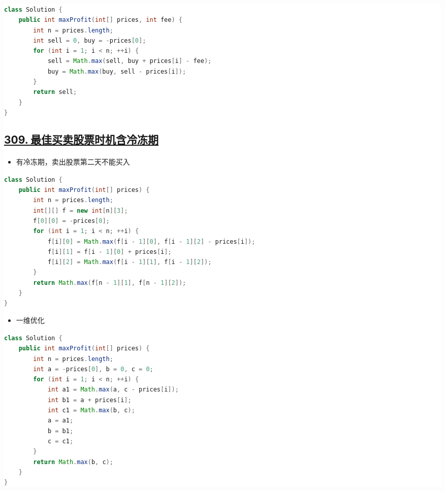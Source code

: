 ```java
class Solution {
    public int maxProfit(int[] prices, int fee) {
        int n = prices.length;
        int sell = 0, buy = -prices[0];
        for (int i = 1; i < n; ++i) {
            sell = Math.max(sell, buy + prices[i] - fee);
            buy = Math.max(buy, sell - prices[i]);
        }
        return sell;
    }
}
```

## [309. 最佳买卖股票时机含冷冻期](https://leetcode-cn.com/problems/best-time-to-buy-and-sell-stock-with-cooldown/)

* 有冷冻期，卖出股票第二天不能买入

```java
class Solution {
    public int maxProfit(int[] prices) {
        int n = prices.length;
        int[][] f = new int[n][3];
        f[0][0] = -prices[0];
        for (int i = 1; i < n; ++i) {
            f[i][0] = Math.max(f[i - 1][0], f[i - 1][2] - prices[i]);
            f[i][1] = f[i - 1][0] + prices[i];
            f[i][2] = Math.max(f[i - 1][1], f[i - 1][2]);
        }
        return Math.max(f[n - 1][1], f[n - 1][2]);
    }
}
```

* 一维优化

```java
class Solution {
    public int maxProfit(int[] prices) {
        int n = prices.length;
        int a = -prices[0], b = 0, c = 0;
        for (int i = 1; i < n; ++i) {
            int a1 = Math.max(a, c - prices[i]);
            int b1 = a + prices[i];
            int c1 = Math.max(b, c);
            a = a1;
            b = b1;
            c = c1;
        }
        return Math.max(b, c);
    }
}
```


